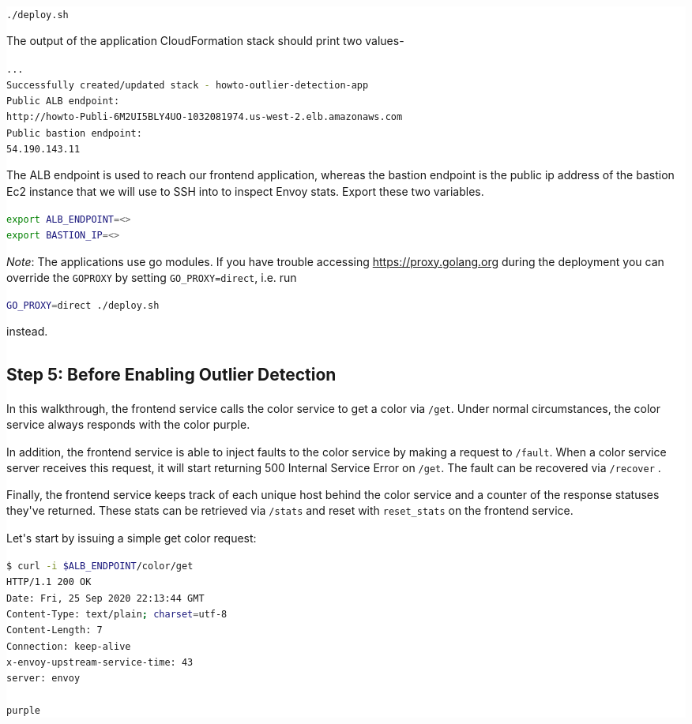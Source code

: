 ```bash
./deploy.sh
```

The output of the application CloudFormation stack should print two values-

```bash
...
Successfully created/updated stack - howto-outlier-detection-app
Public ALB endpoint:
http://howto-Publi-6M2UI5BLY4UO-1032081974.us-west-2.elb.amazonaws.com
Public bastion endpoint:
54.190.143.11
```

The ALB endpoint is used to reach our frontend application, whereas the bastion endpoint is the public ip address of the bastion Ec2 instance that we will use to SSH into to inspect Envoy stats.
Export these two variables.

```bash
export ALB_ENDPOINT=<>
export BASTION_IP=<>
```

*Note*: The applications use go modules. If you have trouble accessing <https://proxy.golang.org> during the deployment you can override the `GOPROXY` by setting `GO_PROXY=direct`, i.e. run

```bash
GO_PROXY=direct ./deploy.sh
```

instead.

## Step 5: Before Enabling Outlier Detection

In this walkthrough, the frontend service calls the color service to get a color via `/get`. Under normal circumstances, the color service always responds with the color purple.

In addition, the frontend service is able to inject faults to the color service by making a request to `/fault`. When a color service server receives this request, it will start returning 500 Internal Service Error on `/get`. The fault can be recovered via `/recover` .

Finally, the frontend service keeps track of each unique host behind the color service and a counter of the response statuses they've returned. These stats can be retrieved via `/stats` and reset with `reset_stats` on the frontend service.

Let's start by issuing a simple get color request:

```bash
$ curl -i $ALB_ENDPOINT/color/get
HTTP/1.1 200 OK
Date: Fri, 25 Sep 2020 22:13:44 GMT
Content-Type: text/plain; charset=utf-8
Content-Length: 7
Connection: keep-alive
x-envoy-upstream-service-time: 43
server: envoy

purple
```
